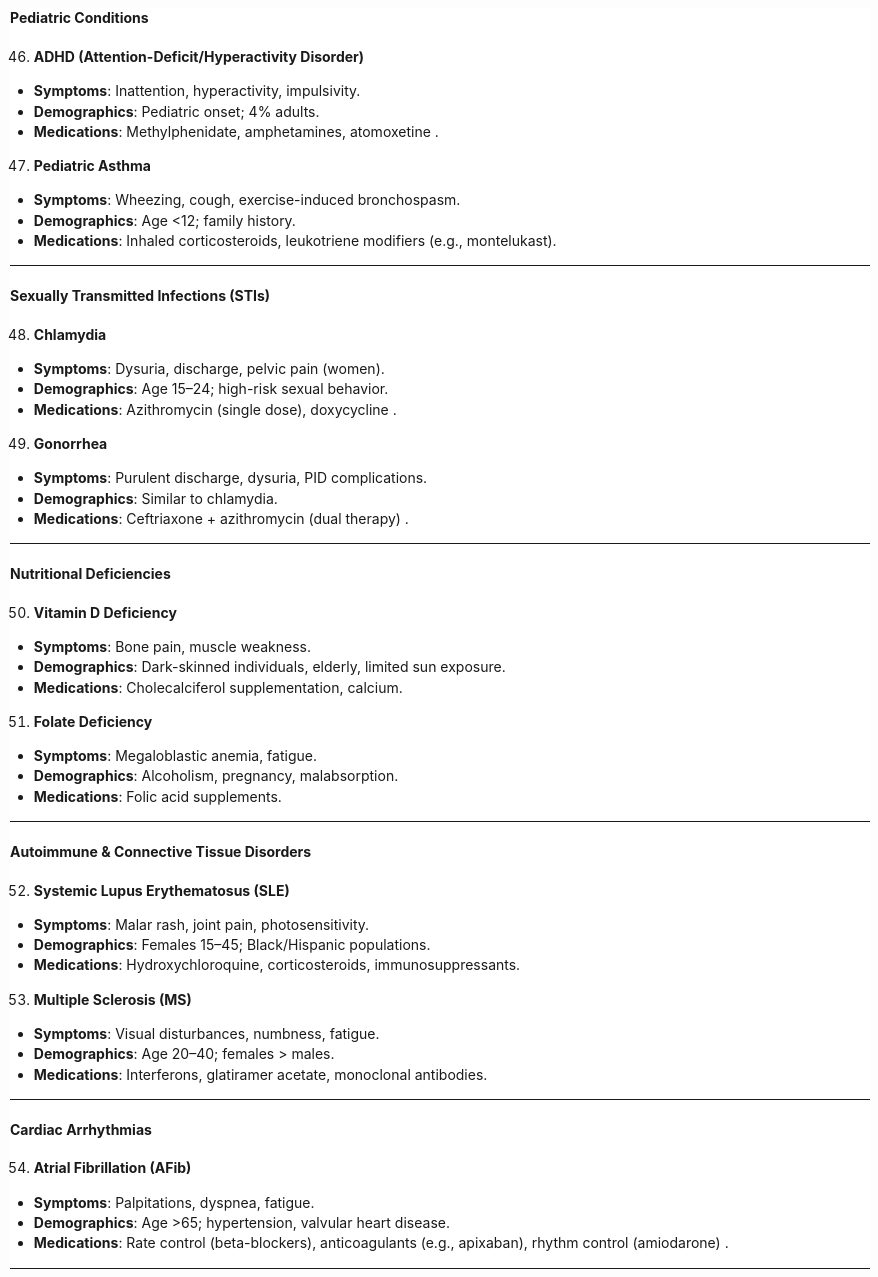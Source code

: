 #### **Pediatric Conditions**  
46. **ADHD (Attention-Deficit/Hyperactivity Disorder)**  
   - **Symptoms**: Inattention, hyperactivity, impulsivity.  
   - **Demographics**: Pediatric onset; 4% adults.  
   - **Medications**: Methylphenidate, amphetamines, atomoxetine .  

47. **Pediatric Asthma**  
   - **Symptoms**: Wheezing, cough, exercise-induced bronchospasm.  
   - **Demographics**: Age <12; family history.  
   - **Medications**: Inhaled corticosteroids, leukotriene modifiers (e.g., montelukast).  

---

#### **Sexually Transmitted Infections (STIs)**  
48. **Chlamydia**  
   - **Symptoms**: Dysuria, discharge, pelvic pain (women).  
   - **Demographics**: Age 15–24; high-risk sexual behavior.  
   - **Medications**: Azithromycin (single dose), doxycycline .  

49. **Gonorrhea**  
   - **Symptoms**: Purulent discharge, dysuria, PID complications.  
   - **Demographics**: Similar to chlamydia.  
   - **Medications**: Ceftriaxone + azithromycin (dual therapy) .  

---

#### **Nutritional Deficiencies**  
50. **Vitamin D Deficiency**  
   - **Symptoms**: Bone pain, muscle weakness.  
   - **Demographics**: Dark-skinned individuals, elderly, limited sun exposure.  
   - **Medications**: Cholecalciferol supplementation, calcium.  

51. **Folate Deficiency**  
   - **Symptoms**: Megaloblastic anemia, fatigue.  
   - **Demographics**: Alcoholism, pregnancy, malabsorption.  
   - **Medications**: Folic acid supplements.  

---

#### **Autoimmune & Connective Tissue Disorders**  
52. **Systemic Lupus Erythematosus (SLE)**  
   - **Symptoms**: Malar rash, joint pain, photosensitivity.  
   - **Demographics**: Females 15–45; Black/Hispanic populations.  
   - **Medications**: Hydroxychloroquine, corticosteroids, immunosuppressants.  

53. **Multiple Sclerosis (MS)**  
   - **Symptoms**: Visual disturbances, numbness, fatigue.  
   - **Demographics**: Age 20–40; females > males.  
   - **Medications**: Interferons, glatiramer acetate, monoclonal antibodies.  

---

#### **Cardiac Arrhythmias**  
54. **Atrial Fibrillation (AFib)**  
   - **Symptoms**: Palpitations, dyspnea, fatigue.  
   - **Demographics**: Age >65; hypertension, valvular heart disease.  
   - **Medications**: Rate control (beta-blockers), anticoagulants (e.g., apixaban), rhythm control (amiodarone) .  

---